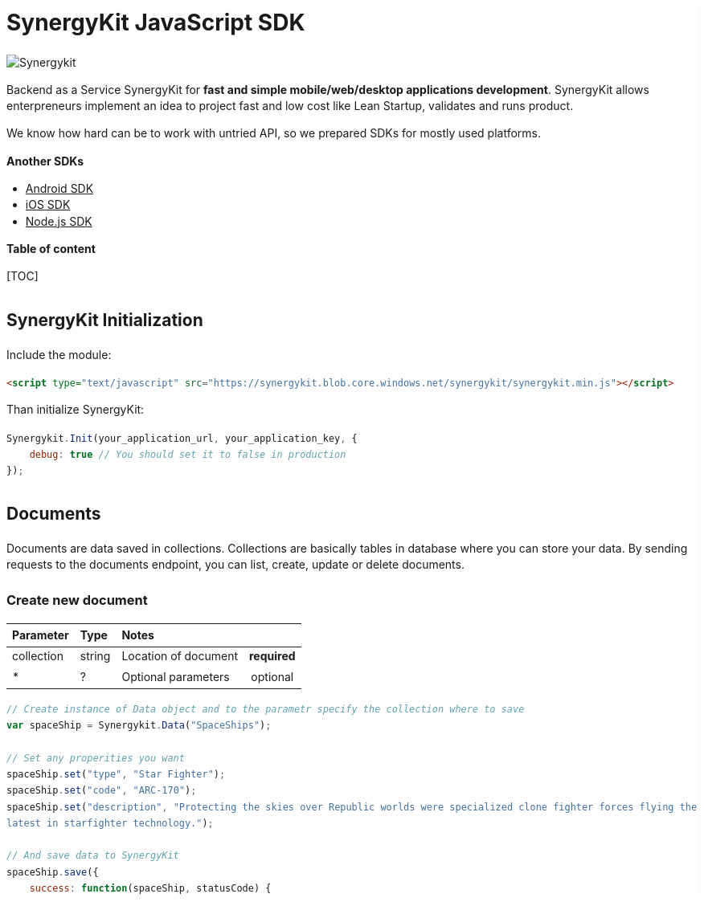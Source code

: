 
# SynergyKit JavaScript SDK

<p align="left" style="margin-bottom:0;" >
<img src="https://synergykit.blob.core.windows.net/synergykit/synergykitlogo.png" alt="Synergykit" title="Synergykit" width="33%">
</p>


Backend as a Service SynergyKit for **fast and simple mobile/web/desktop applications development**. SynergyKit allows enterpreneurs implement an idea to project fast and low cost like Lean Startup, validates and runs product.

We know how hard can be to work with untried API, so we prepared SDKs for mostly used platforms.

**Another SDKs**

- [Android SDK](https://github.com/SynergyKit/synergykit-sdk-android)
- [iOS SDK](https://github.com/SynergyKit/synergykit-sdk-ios)
- [Node.js SDK](https://github.com/SynergyKit/synergykit-sdk-nodejs)

**Table of content**

[TOC]


## SynergyKit Initialization
Include the module:

```html
<script type="text/javascript" src="https://synergykit.blob.core.windows.net/synergykit/synergykit.min.js"></script>
```
Than initialize SynergyKit:
```javascript
Synergykit.Init(your_application_url, your_application_key, {
    debug: true // You should set it to false in production
});
```

## Documents
Documents are data saved in collections. Collections are basically tables in database where you can store your data. By sending requests to the documents endpoint, you can list, create, update or delete documents.

### Create new document

| Parameter | Type | Notes | |
|:-|:-|:-|:-:|
|collection |string| Location of document | **required**
| * | ? | Optional parameters | optional
```javascript
// Create instance of Data object and to the parametr specify the collection where to save
var spaceShip = Synergykit.Data("SpaceShips");

// Set any properities you want
spaceShip.set("type", "Star Fighter");
spaceShip.set("code", "ARC-170");
spaceShip.set("description", "Protecting the skies over Republic worlds were specialized clone fighter forces flying the latest in starfighter technology.");

// And save data to SynergyKit
spaceShip.save({
    success: function(spaceShip, statusCode) {
```